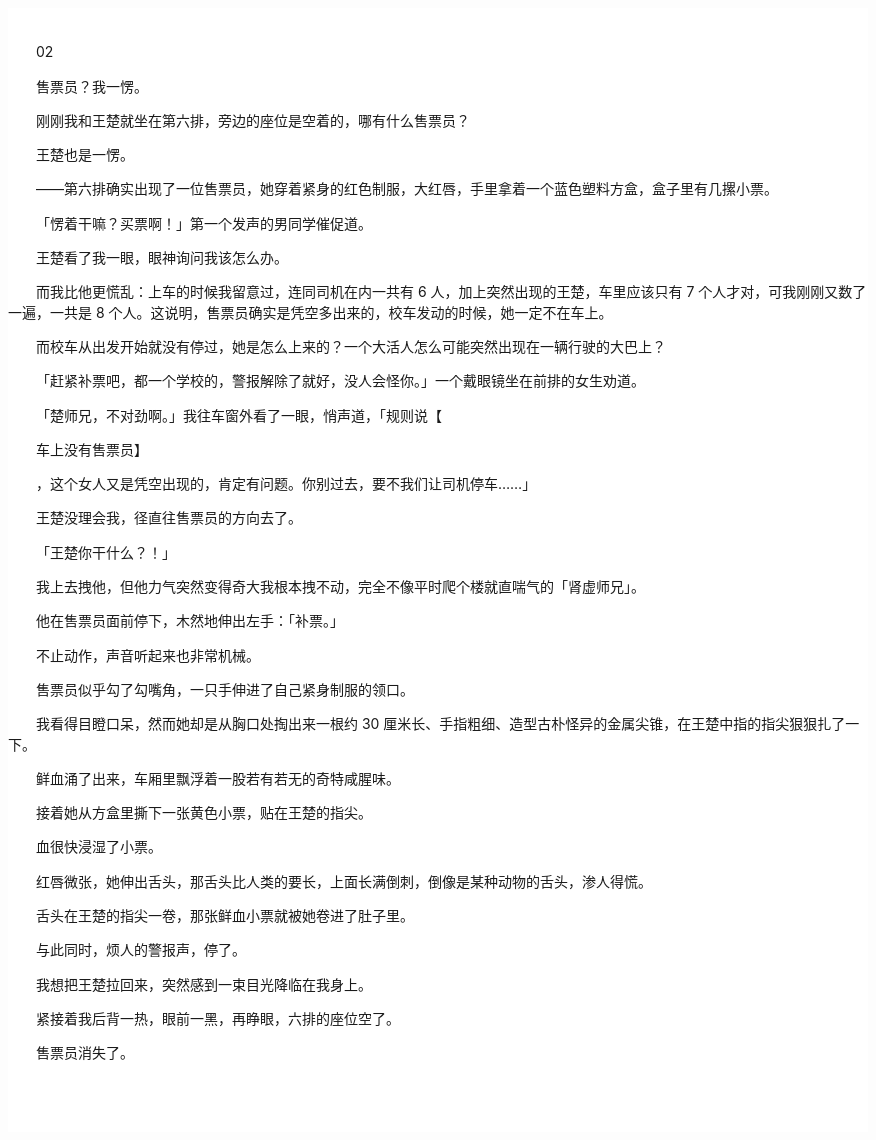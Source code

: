 &emsp;&emsp;   
  
&emsp;&emsp;02  
  
&emsp;&emsp;售票员？我一愣。  
  
&emsp;&emsp;刚刚我和王楚就坐在第六排，旁边的座位是空着的，哪有什么售票员？  
  
&emsp;&emsp;王楚也是一愣。  
  
&emsp;&emsp;——第六排确实出现了一位售票员，她穿着紧身的红色制服，大红唇，手里拿着一个蓝色塑料方盒，盒子里有几摞小票。  
  
&emsp;&emsp;「愣着干嘛？买票啊！」第一个发声的男同学催促道。  
  
&emsp;&emsp;王楚看了我一眼，眼神询问我该怎么办。  
  
&emsp;&emsp;而我比他更慌乱：上车的时候我留意过，连同司机在内一共有 6 人，加上突然出现的王楚，车里应该只有 7 个人才对，可我刚刚又数了一遍，一共是 8 个人。这说明，售票员确实是凭空多出来的，校车发动的时候，她一定不在车上。  
  
&emsp;&emsp;而校车从出发开始就没有停过，她是怎么上来的？一个大活人怎么可能突然出现在一辆行驶的大巴上？  
  
&emsp;&emsp;「赶紧补票吧，都一个学校的，警报解除了就好，没人会怪你。」一个戴眼镜坐在前排的女生劝道。  
  
&emsp;&emsp;「楚师兄，不对劲啊。」我往车窗外看了一眼，悄声道，「规则说【  
  
&emsp;&emsp;车上没有售票员】  
  
&emsp;&emsp;，这个女人又是凭空出现的，肯定有问题。你别过去，要不我们让司机停车……」  
  
&emsp;&emsp;王楚没理会我，径直往售票员的方向去了。  
  
&emsp;&emsp;「王楚你干什么？！」  
  
&emsp;&emsp;我上去拽他，但他力气突然变得奇大我根本拽不动，完全不像平时爬个楼就直喘气的「肾虚师兄」。  
  
&emsp;&emsp;他在售票员面前停下，木然地伸出左手：「补票。」  
  
&emsp;&emsp;不止动作，声音听起来也非常机械。  
  
&emsp;&emsp;售票员似乎勾了勾嘴角，一只手伸进了自己紧身制服的领口。  
  
&emsp;&emsp;我看得目瞪口呆，然而她却是从胸口处掏出来一根约 30 厘米长、手指粗细、造型古朴怪异的金属尖锥，在王楚中指的指尖狠狠扎了一下。  
  
&emsp;&emsp;鲜血涌了出来，车厢里飘浮着一股若有若无的奇特咸腥味。  
  
&emsp;&emsp;接着她从方盒里撕下一张黄色小票，贴在王楚的指尖。  
  
&emsp;&emsp;血很快浸湿了小票。  
  
&emsp;&emsp;红唇微张，她伸出舌头，那舌头比人类的要长，上面长满倒刺，倒像是某种动物的舌头，渗人得慌。  
  
&emsp;&emsp;舌头在王楚的指尖一卷，那张鲜血小票就被她卷进了肚子里。  
  
&emsp;&emsp;与此同时，烦人的警报声，停了。  
  
&emsp;&emsp;我想把王楚拉回来，突然感到一束目光降临在我身上。  
  
&emsp;&emsp;紧接着我后背一热，眼前一黑，再睁眼，六排的座位空了。  
  
&emsp;&emsp;售票员消失了。  
  
&emsp;&emsp;   
  
&emsp;&emsp;   
  